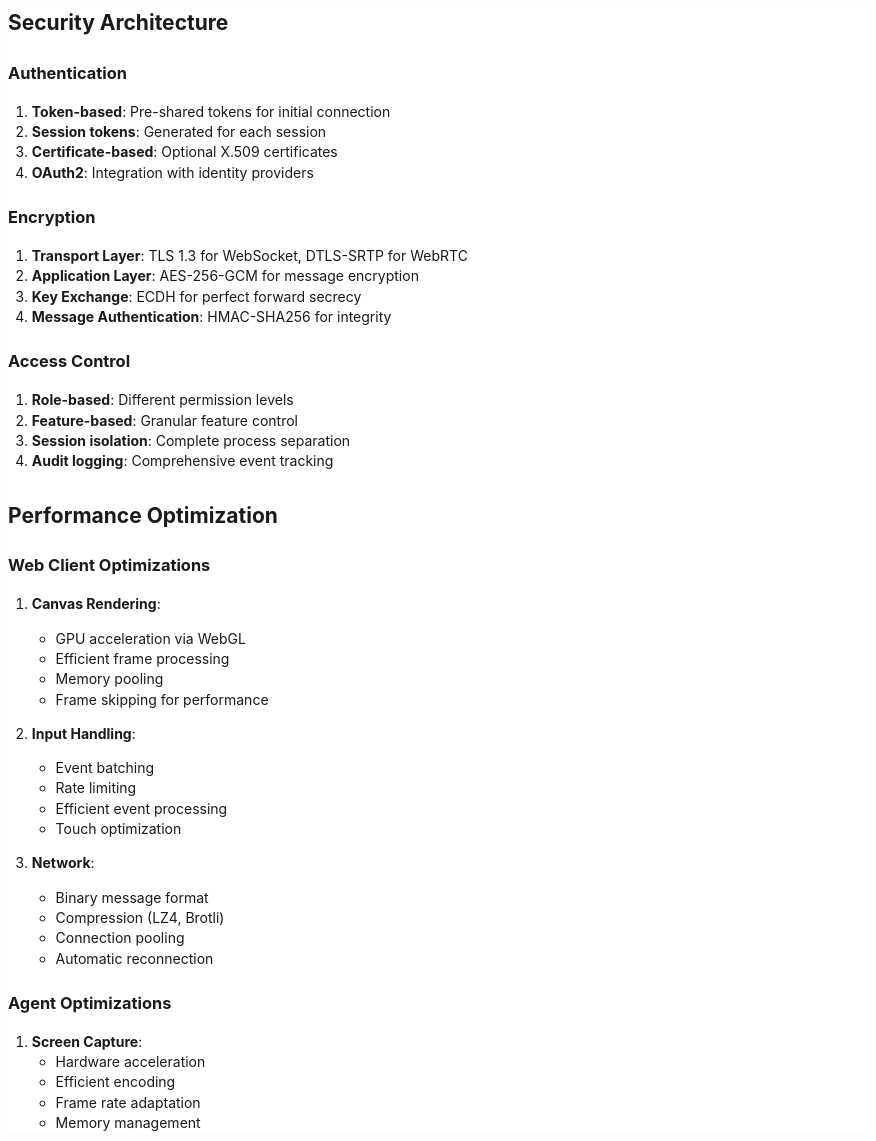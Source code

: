 ## Security Architecture

### Authentication

1. **Token-based**: Pre-shared tokens for initial connection
2. **Session tokens**: Generated for each session
3. **Certificate-based**: Optional X.509 certificates
4. **OAuth2**: Integration with identity providers

### Encryption

1. **Transport Layer**: TLS 1.3 for WebSocket, DTLS-SRTP for WebRTC
2. **Application Layer**: AES-256-GCM for message encryption
3. **Key Exchange**: ECDH for perfect forward secrecy
4. **Message Authentication**: HMAC-SHA256 for integrity

### Access Control

1. **Role-based**: Different permission levels
2. **Feature-based**: Granular feature control
3. **Session isolation**: Complete process separation
4. **Audit logging**: Comprehensive event tracking

## Performance Optimization

### Web Client Optimizations

1. **Canvas Rendering**:
   - GPU acceleration via WebGL
   - Efficient frame processing
   - Memory pooling
   - Frame skipping for performance

2. **Input Handling**:
   - Event batching
   - Rate limiting
   - Efficient event processing
   - Touch optimization

3. **Network**:
   - Binary message format
   - Compression (LZ4, Brotli)
   - Connection pooling
   - Automatic reconnection

### Agent Optimizations

1. **Screen Capture**:
   - Hardware acceleration
   - Efficient encoding
   - Frame rate adaptation
   - Memory management
